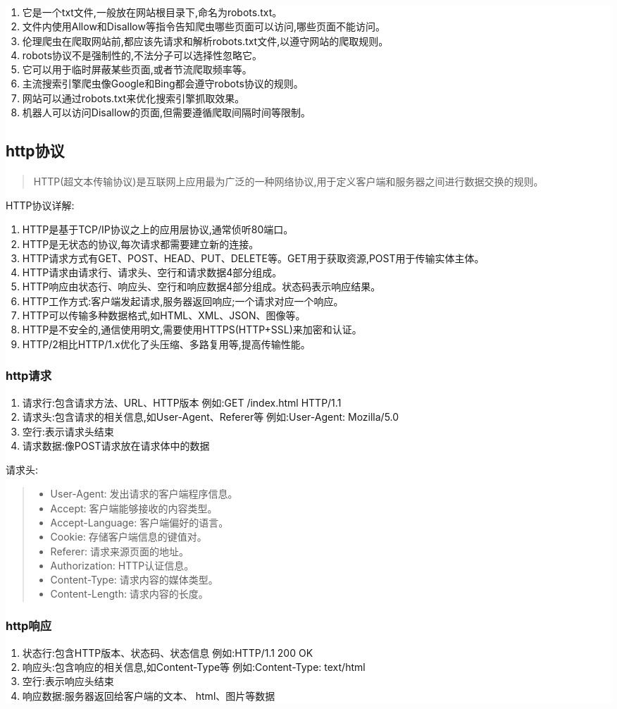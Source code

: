 1. 它是一个txt文件,一般放在网站根目录下,命名为robots.txt。
2. 文件内使用Allow和Disallow等指令告知爬虫哪些页面可以访问,哪些页面不能访问。
3. 伦理爬虫在爬取网站前,都应该先请求和解析robots.txt文件,以遵守网站的爬取规则。
4. robots协议不是强制性的,不法分子可以选择性忽略它。
5. 它可以用于临时屏蔽某些页面,或者节流爬取频率等。
6. 主流搜索引擎爬虫像Google和Bing都会遵守robots协议的规则。
7. 网站可以通过robots.txt来优化搜索引擎抓取效果。
8. 机器人可以访问Disallow的页面,但需要遵循爬取间隔时间等限制。

## http协议

> HTTP(超文本传输协议)是互联网上应用最为广泛的一种网络协议,用于定义客户端和服务器之间进行数据交换的规则。

HTTP协议详解:

1. HTTP是基于TCP/IP协议之上的应用层协议,通常侦听80端口。
2. HTTP是无状态的协议,每次请求都需要建立新的连接。
3. HTTP请求方式有GET、POST、HEAD、PUT、DELETE等。GET用于获取资源,POST用于传输实体主体。
4. HTTP请求由请求行、请求头、空行和请求数据4部分组成。
5. HTTP响应由状态行、响应头、空行和响应数据4部分组成。状态码表示响应结果。
6. HTTP工作方式:客户端发起请求,服务器返回响应;一个请求对应一个响应。
7. HTTP可以传输多种数据格式,如HTML、XML、JSON、图像等。
8. HTTP是不安全的,通信使用明文,需要使用HTTPS(HTTP+SSL)来加密和认证。
9. HTTP/2相比HTTP/1.x优化了头压缩、多路复用等,提高传输性能。

### http请求

1. 请求行:包含请求方法、URL、HTTP版本
   例如:GET /index.html HTTP/1.1
2. 请求头:包含请求的相关信息,如User-Agent、Referer等
   例如:User-Agent: Mozilla/5.0
3. 空行:表示请求头结束
4. 请求数据:像POST请求放在请求体中的数据

请求头:

> - User-Agent: 发出请求的客户端程序信息。
> - Accept: 客户端能够接收的内容类型。
> - Accept-Language: 客户端偏好的语言。
> - Cookie: 存储客户端信息的键值对。
> - Referer: 请求来源页面的地址。
> - Authorization: HTTP认证信息。
> - Content-Type: 请求内容的媒体类型。
> - Content-Length: 请求内容的长度。

### http响应

1. 状态行:包含HTTP版本、状态码、状态信息
   例如:HTTP/1.1 200 OK
2. 响应头:包含响应的相关信息,如Content-Type等
   例如:Content-Type: text/html
3. 空行:表示响应头结束
4. 响应数据:服务器返回给客户端的文本、 html、图片等数据
